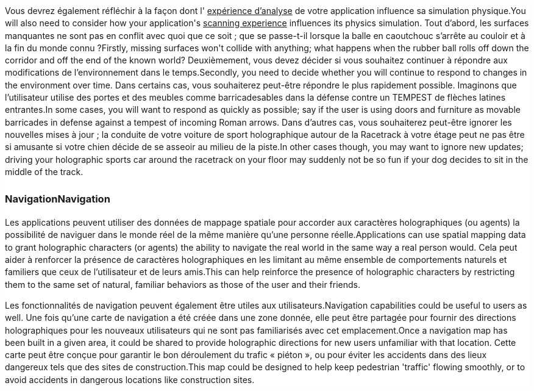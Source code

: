 <span data-ttu-id="5a2b7-197">Vous devrez également réfléchir à la façon dont l' [expérience d’analyse](spatial-mapping.md#the-environment-scanning-experience) de votre application influence sa simulation physique.</span><span class="sxs-lookup"><span data-stu-id="5a2b7-197">You will also need to consider how your application's [scanning experience](spatial-mapping.md#the-environment-scanning-experience) influences its physics simulation.</span></span> <span data-ttu-id="5a2b7-198">Tout d’abord, les surfaces manquantes ne sont pas en conflit avec quoi que ce soit ; que se passe-t-il lorsque la balle en caoutchouc s’arrête au couloir et à la fin du monde connu ?</span><span class="sxs-lookup"><span data-stu-id="5a2b7-198">Firstly, missing surfaces won't collide with anything; what happens when the rubber ball rolls off down the corridor and off the end of the known world?</span></span> <span data-ttu-id="5a2b7-199">Deuxièmement, vous devez décider si vous souhaitez continuer à répondre aux modifications de l’environnement dans le temps.</span><span class="sxs-lookup"><span data-stu-id="5a2b7-199">Secondly, you need to decide whether you will continue to respond to changes in the environment over time.</span></span> <span data-ttu-id="5a2b7-200">Dans certains cas, vous souhaiterez peut-être répondre le plus rapidement possible. Imaginons que l’utilisateur utilise des portes et des meubles comme barricadesables dans la défense contre un TEMPEST de flèches latines entrantes.</span><span class="sxs-lookup"><span data-stu-id="5a2b7-200">In some cases, you will want to respond as quickly as possible; say if the user is using doors and furniture as movable barricades in defense against a tempest of incoming Roman arrows.</span></span> <span data-ttu-id="5a2b7-201">Dans d’autres cas, vous souhaiterez peut-être ignorer les nouvelles mises à jour ; la conduite de votre voiture de sport holographique autour de la Racetrack à votre étage peut ne pas être si amusante si votre chien décide de se asseoir au milieu de la piste.</span><span class="sxs-lookup"><span data-stu-id="5a2b7-201">In other cases though, you may want to ignore new updates; driving your holographic sports car around the racetrack on your floor may suddenly not be so fun if your dog decides to sit in the middle of the track.</span></span>

### <a name="navigation"></a><span data-ttu-id="5a2b7-202">Navigation</span><span class="sxs-lookup"><span data-stu-id="5a2b7-202">Navigation</span></span>

<span data-ttu-id="5a2b7-203">Les applications peuvent utiliser des données de mappage spatiale pour accorder aux caractères holographiques (ou agents) la possibilité de naviguer dans le monde réel de la même manière qu’une personne réelle.</span><span class="sxs-lookup"><span data-stu-id="5a2b7-203">Applications can use spatial mapping data to grant holographic characters (or agents) the ability to navigate the real world in the same way a real person would.</span></span> <span data-ttu-id="5a2b7-204">Cela peut aider à renforcer la présence de caractères holographiques en les limitant au même ensemble de comportements naturels et familiers que ceux de l’utilisateur et de leurs amis.</span><span class="sxs-lookup"><span data-stu-id="5a2b7-204">This can help reinforce the presence of holographic characters by restricting them to the same set of natural, familiar behaviors as those of the user and their friends.</span></span>

<span data-ttu-id="5a2b7-205">Les fonctionnalités de navigation peuvent également être utiles aux utilisateurs.</span><span class="sxs-lookup"><span data-stu-id="5a2b7-205">Navigation capabilities could be useful to users as well.</span></span> <span data-ttu-id="5a2b7-206">Une fois qu’une carte de navigation a été créée dans une zone donnée, elle peut être partagée pour fournir des directions holographiques pour les nouveaux utilisateurs qui ne sont pas familiarisés avec cet emplacement.</span><span class="sxs-lookup"><span data-stu-id="5a2b7-206">Once a navigation map has been built in a given area, it could be shared to provide holographic directions for new users unfamiliar with that location.</span></span> <span data-ttu-id="5a2b7-207">Cette carte peut être conçue pour garantir le bon déroulement du trafic « piéton », ou pour éviter les accidents dans des lieux dangereux tels que des sites de construction.</span><span class="sxs-lookup"><span data-stu-id="5a2b7-207">This map could be designed to help keep pedestrian 'traffic' flowing smoothly, or to avoid accidents in dangerous locations like construction sites.</span></span>

